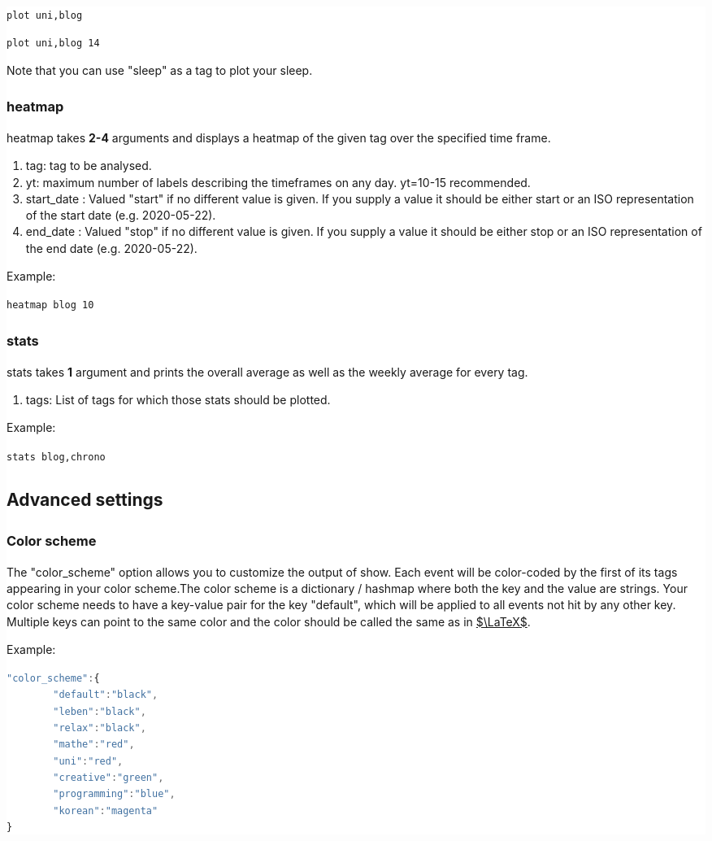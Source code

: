 ```
plot uni,blog
```
```
plot uni,blog 14
```

Note that you can use "sleep" as a tag to plot your sleep.

### heatmap

heatmap takes **2-4** arguments and displays a heatmap of the given tag over the specified time frame.

1. tag: tag to be analysed.
2. yt: maximum number of labels describing the timeframes on any day. yt=10-15 recommended.
3. start_date : Valued "start" if no different value is given. If you supply a value it should be either start or an ISO representation of the start date (e.g. 2020-05-22). 
4. end_date : Valued "stop" if no different value is given. If you supply a value it should be either stop or an ISO representation of the end date (e.g. 2020-05-22). 

Example:

```
heatmap blog 10
```

### stats

stats takes **1** argument and prints the overall average as well as the weekly average for every tag.

1. tags: List of tags for which those stats should be plotted.

Example:

```
stats blog,chrono
```

## Advanced settings

### Color scheme

The "color_scheme" option allows you to customize the output of show. Each event will be color-coded by the first of its tags appearing in your color scheme.The color scheme is a dictionary / hashmap where both the key and the value are strings. Your color scheme needs to have a key-value pair for the key "default", which will be applied to all events not hit by any other key. Multiple keys can point to the same color and the color should be called the same as in [$\LaTeX$](https://www.overleaf.com/learn/latex/Using_colours_in_LaTeX#Reference_guide).

Example:
```javascript
"color_scheme":{
        "default":"black",
        "leben":"black",
        "relax":"black",
        "mathe":"red",
        "uni":"red",
        "creative":"green",
        "programming":"blue",
        "korean":"magenta"
}
```
